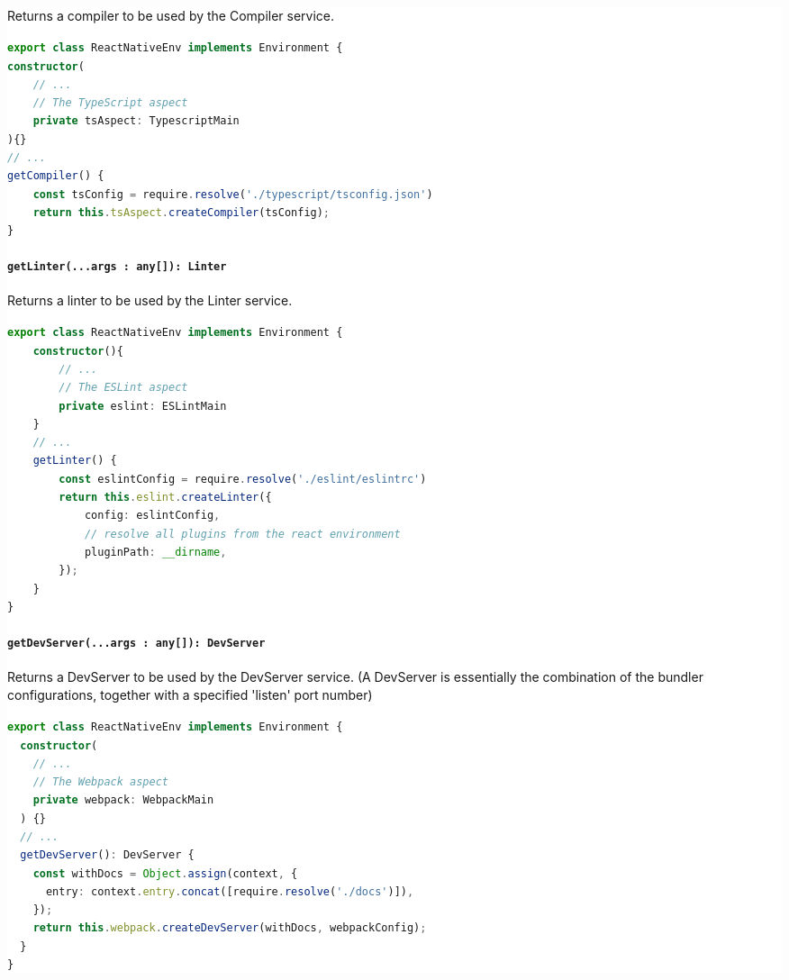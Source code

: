 Returns a compiler to be used by the Compiler service.

```ts
export class ReactNativeEnv implements Environment {
constructor(
    // ...
    // The TypeScript aspect
    private tsAspect: TypescriptMain
){}
// ...
getCompiler() {
    const tsConfig = require.resolve('./typescript/tsconfig.json')
    return this.tsAspect.createCompiler(tsConfig);
}
```

#### `getLinter(...args : any[]): Linter`

Returns a linter to be used by the Linter service.

```ts
export class ReactNativeEnv implements Environment {
    constructor(){
        // ...
        // The ESLint aspect
        private eslint: ESLintMain
    }
    // ...
    getLinter() {
        const eslintConfig = require.resolve('./eslint/eslintrc')
        return this.eslint.createLinter({
            config: eslintConfig,
            // resolve all plugins from the react environment
            pluginPath: __dirname,
        });
    }
}
```

#### `getDevServer(...args : any[]): DevServer`

Returns a DevServer to be used by the DevServer service. (A DevServer is essentially the combination of the bundler configurations, together with a specified 'listen' port number)

```ts
export class ReactNativeEnv implements Environment {
  constructor(
    // ...
    // The Webpack aspect
    private webpack: WebpackMain
  ) {}
  // ...
  getDevServer(): DevServer {
    const withDocs = Object.assign(context, {
      entry: context.entry.concat([require.resolve('./docs')]),
    });
    return this.webpack.createDevServer(withDocs, webpackConfig);
  }
}
```
